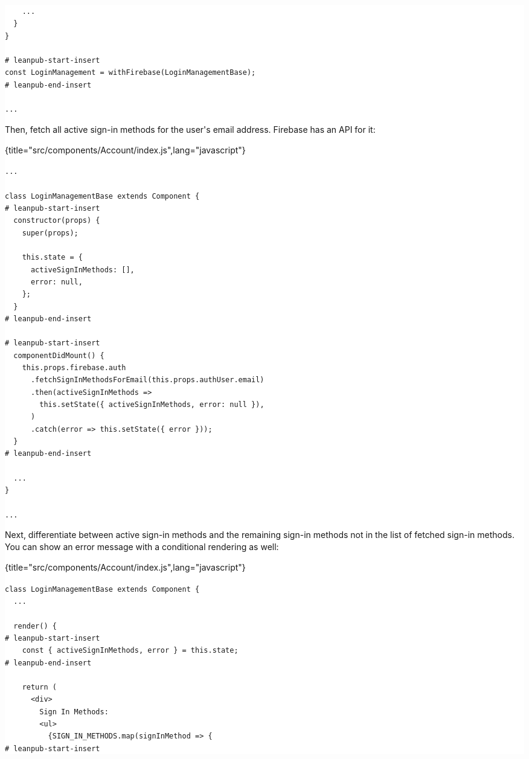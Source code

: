 ~~~~~~~
    ...
  }
}

# leanpub-start-insert
const LoginManagement = withFirebase(LoginManagementBase);
# leanpub-end-insert

...
~~~~~~~

Then, fetch all active sign-in methods for the user's email address. Firebase has an API for it:

{title="src/components/Account/index.js",lang="javascript"}
~~~~~~~
...

class LoginManagementBase extends Component {
# leanpub-start-insert
  constructor(props) {
    super(props);

    this.state = {
      activeSignInMethods: [],
      error: null,
    };
  }
# leanpub-end-insert

# leanpub-start-insert
  componentDidMount() {
    this.props.firebase.auth
      .fetchSignInMethodsForEmail(this.props.authUser.email)
      .then(activeSignInMethods =>
        this.setState({ activeSignInMethods, error: null }),
      )
      .catch(error => this.setState({ error }));
  }
# leanpub-end-insert

  ...
}

...
~~~~~~~

Next, differentiate between active sign-in methods and the remaining sign-in methods not in the list of fetched sign-in methods. You can show an error message with a conditional rendering as well:

{title="src/components/Account/index.js",lang="javascript"}
~~~~~~~
class LoginManagementBase extends Component {
  ...

  render() {
# leanpub-start-insert
    const { activeSignInMethods, error } = this.state;
# leanpub-end-insert

    return (
      <div>
        Sign In Methods:
        <ul>
          {SIGN_IN_METHODS.map(signInMethod => {
# leanpub-start-insert
~~~~~~~